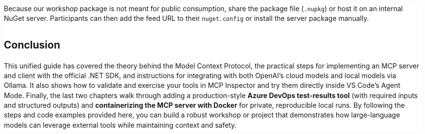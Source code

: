Because our workshop package is not meant for public consumption, share the package file (`.nupkg`) or host it on an internal NuGet server. Participants can then add the feed URL to their `nuget.config` or install the server package manually.

## Conclusion

This unified guide has covered the theory behind the Model Context Protocol, the practical steps for implementing an MCP server and client with the official .NET SDK, and instructions for integrating with both OpenAI’s cloud models and local models via Ollama. It also shows how to validate and exercise your tools in MCP Inspector and try them directly inside VS Code’s Agent Mode. Finally, the last two chapters walk through adding a production-style **Azure DevOps test-results tool** (with required inputs and structured outputs) and **containerizing the MCP server with Docker** for private, reproducible local runs. By following the steps and code examples provided here, you can build a robust workshop or project that demonstrates how large-language models can leverage external tools while maintaining context and safety.
